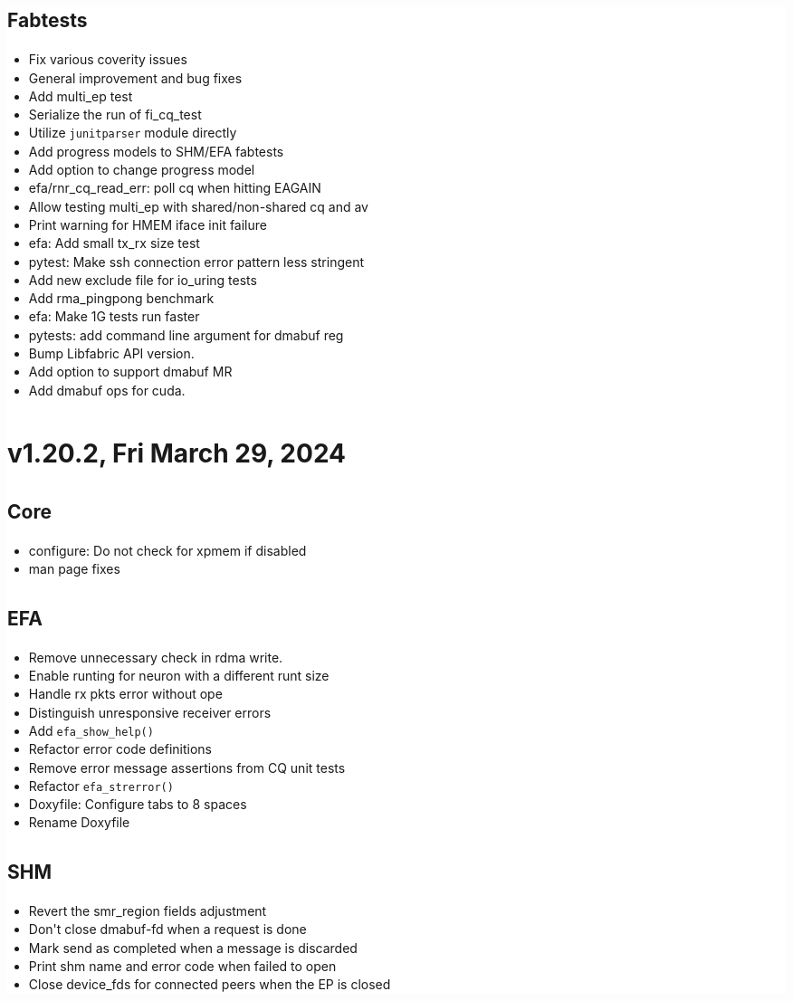 ## Fabtests

- Fix various coverity issues
- General improvement and bug fixes
- Add multi_ep test
- Serialize the run of fi_cq_test
- Utilize `junitparser` module directly
- Add progress models to SHM/EFA fabtests
- Add option to change progress model
- efa/rnr_cq_read_err: poll cq when hitting EAGAIN
- Allow testing multi_ep with shared/non-shared cq and av
- Print warning for HMEM iface init failure
- efa: Add small tx_rx size test
- pytest: Make ssh connection error pattern less stringent
- Add new exclude file for io_uring tests
- Add rma_pingpong benchmark
- efa: Make 1G tests run faster
- pytests: add command line argument for dmabuf reg
- Bump Libfabric API version.
- Add option to support dmabuf MR
- Add dmabuf ops for cuda.


v1.20.2, Fri March 29, 2024
========================

## Core

- configure: Do not check for xpmem if disabled
- man page fixes

## EFA

- Remove unnecessary check in rdma write.
- Enable runting for neuron with a different runt size
- Handle rx pkts error without ope
- Distinguish unresponsive receiver errors
- Add `efa_show_help()`
- Refactor error code definitions
- Remove error message assertions from CQ unit tests
- Refactor `efa_strerror()`
- Doxyfile: Configure tabs to 8 spaces
- Rename Doxyfile

## SHM

- Revert the smr_region fields adjustment
- Don't close dmabuf-fd when a request is done
- Mark send as completed when a message is discarded
- Print shm name and error code when failed to open
- Close device_fds for connected peers when the EP is closed

